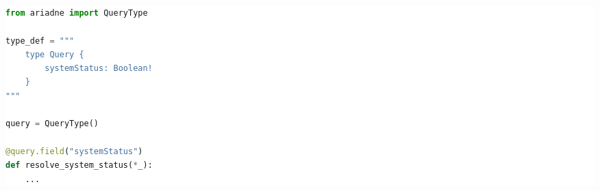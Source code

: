 ```python
from ariadne import QueryType

type_def = """
    type Query {
        systemStatus: Boolean!
    }
"""

query = QueryType()

@query.field("systemStatus")
def resolve_system_status(*_):
    ...
```
